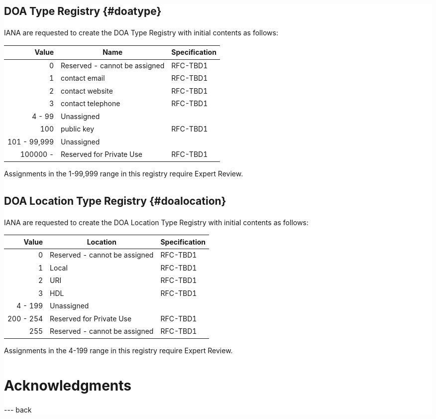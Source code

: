 ## DOA Type Registry {#doatype}

IANA are requested to create the DOA Type Registry with initial contents as follows:

| Value | Name | Specification |
|--:|------|------|
| 0 | Reserved - cannot be assigned | RFC-TBD1 |
| 1 | contact email | RFC-TBD1 |
| 2 | contact website | RFC-TBD1 |
| 3 | contact telephone | RFC-TBD1 |
| 4 - 99 | Unassigned | |
| 100 | public key | RFC-TBD1 |
| 101 - 99,999 | Unassigned | |
| 100000 - | Reserved for Private Use | RFC-TBD1 |

Assignments in the 1-99,999 range in this registry require Expert Review.

## DOA Location Type Registry {#doalocation}

IANA are requested to create the DOA Location Type Registry with initial
contents as follows:

| Value | Location | Specification |
|--:|------|------|
| 0 | Reserved - cannot be assigned | RFC-TBD1 |
| 1 | Local | RFC-TBD1 |
| 2 | URI | RFC-TBD1 |
| 3 | HDL | RFC-TBD1 |
| 4 - 199 | Unassigned | |
| 200 - 254 | Reserved for Private Use | RFC-TBD1 |
| 255 | Reserved - cannot be assigned | RFC-TBD1 | 

Assignments in the 4-199 range in this registry require Expert Review.

# Acknowledgments

--- back
